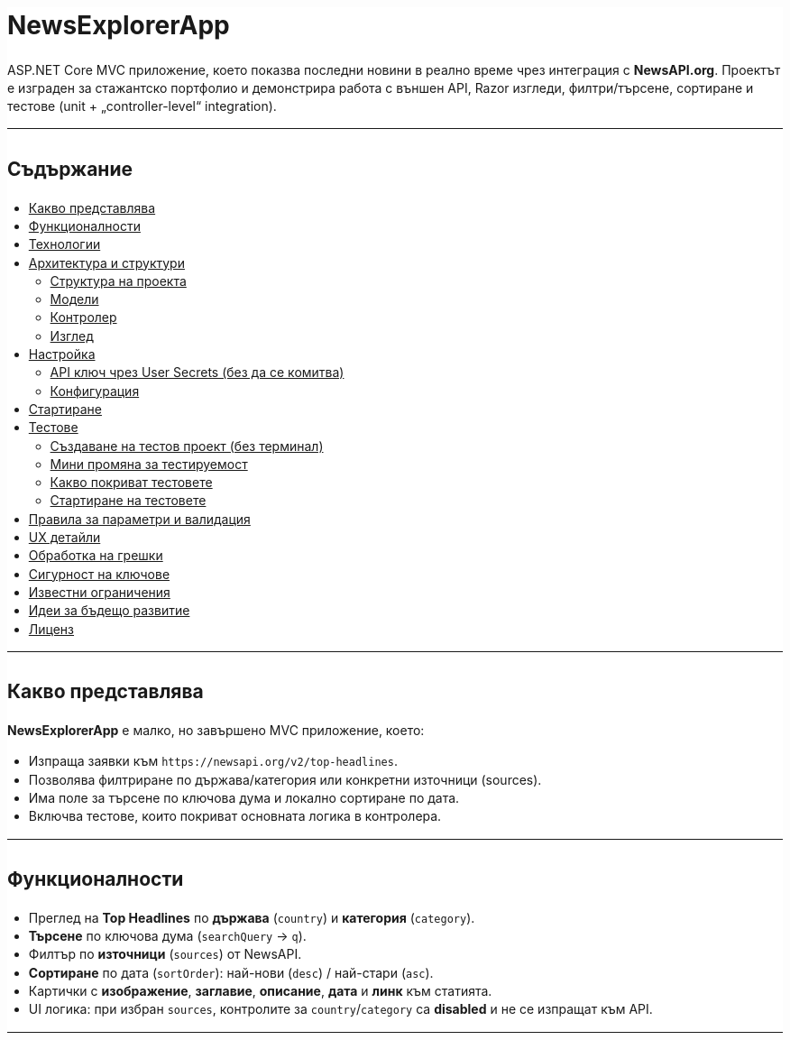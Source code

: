 # NewsExplorerApp

ASP.NET Core MVC приложение, което показва последни новини в реално време чрез интеграция с **NewsAPI.org**. Проектът е изграден за стажантско портфолио и демонстрира работа с външен API, Razor изгледи, филтри/търсене, сортиране и тестове (unit + „controller-level“ integration).

---

## Съдържание
- [Какво представлява](#какво-представлява)
- [Функционалности](#функционалности)
- [Технологии](#технологии)
- [Архитектура и структури](#архитектура-и-структури)
  - [Структура на проекта](#структура-на-проекта)
  - [Модели](#модели)
  - [Контролер](#контролер)
  - [Изглед](#изглед)
- [Настройка](#настройка)
  - [API ключ чрез User Secrets (без да се комитва)](#api-ключ-чрез-user-secrets-без-да-се-комитва)
  - [Конфигурация](#конфигурация)
- [Стартиране](#стартиране)
- [Тестове](#тестове)
  - [Създаване на тестов проект (без терминал)](#създаване-на-тестов-проект-без-терминал)
  - [Мини промяна за тестируемост](#мини-промяна-за-тестируемост)
  - [Какво покриват тестовете](#какво-покриват-тестовете)
  - [Стартиране на тестовете](#стартиране-на-тестовете)
- [Правила за параметри и валидация](#правила-за-параметри-и-валидация)
- [UX детайли](#ux-детайли)
- [Обработка на грешки](#обработка-на-грешки)
- [Сигурност на ключове](#сигурност-на-ключове)
- [Известни ограничения](#известни-ограничения)
- [Идеи за бъдещо развитие](#идеи-за-бъдещо-развитие)
- [Лиценз](#лиценз)

---

## Какво представлява
**NewsExplorerApp** е малко, но завършено MVC приложение, което:
- Изпраща заявки към `https://newsapi.org/v2/top-headlines`.
- Позволява филтриране по държава/категория или конкретни източници (sources).
- Има поле за търсене по ключова дума и локално сортиране по дата.
- Включва тестове, които покриват основната логика в контролера.

---

## Функционалности
- Преглед на **Top Headlines** по **държава** (`country`) и **категория** (`category`).
- **Търсене** по ключова дума (`searchQuery` → `q`).
- Филтър по **източници** (`sources`) от NewsAPI.
- **Сортиране** по дата (`sortOrder`): най-нови (`desc`) / най-стари (`asc`).
- Картички с **изображение**, **заглавие**, **описание**, **дата** и **линк** към статията.
- UI логика: при избран `sources`, контролите за `country`/`category` са **disabled** и не се изпращат към API.

---